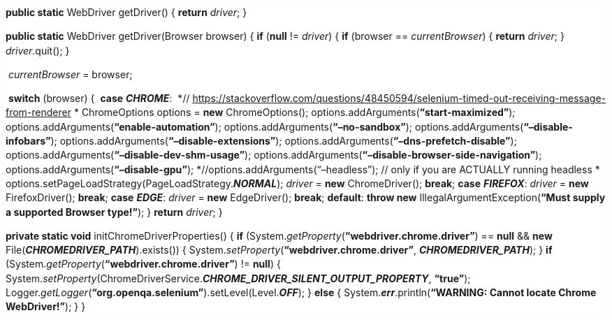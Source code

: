   **public static** WebDriver getDriver() {
    **return** *driver*;
}

  **public static** WebDriver getDriver(Browser browser) {
    **if** (**null** != *driver*) {
**if** (browser == *currentBrowser*) {
**return** *driver*;
}
*driver*.quit();
}

​    *currentBrowser* = browser;

​    **switch** (browser) {
​      **case** ***CHROME***:
​        *// https://stackoverflow.com/questions/48450594/selenium-timed-out-receiving-message-from-renderer
\*        ChromeOptions options = **new** ChromeOptions();
options.addArguments(**“start-maximized”**);
options.addArguments(**“enable-automation”**);
options.addArguments(**“–no-sandbox”**);
​        options.addArguments(**“–disable-infobars”**);
options.addArguments(**“–disable-extensions”**);
options.addArguments(**“–dns-prefetch-disable”**);
options.addArguments(**“–disable-dev-shm-usage”**);
options.addArguments(**“–disable-browser-side-navigation”**);
options.addArguments(**“–disable-gpu”**);
​        *//options.addArguments(“–headless”); // only if you are ACTUALLY running headless
\*        options.setPageLoadStrategy(PageLoadStrategy.***NORMAL***);
*driver* = **new** ChromeDriver();
**break**;
**case** ***FIREFOX***:
*driver* = **new** FirefoxDriver();
**break**;
**case** ***EDGE***:
*driver* = **new** EdgeDriver();
**break**;
**default**:
**throw new** IllegalArgumentException(**“Must supply a supported Browser type!”**);
}
**return** *driver*;
}

  **private static void** initChromeDriverProperties() {
    **if** (System.*getProperty*(**“webdriver.chrome.driver”**) == **null** && **new** File(***CHROMEDRIVER_PATH***).exists()) {
System.*setProperty*(**“webdriver.chrome.driver”**, ***CHROMEDRIVER_PATH***);
}
**if** (System.*getProperty*(**“webdriver.chrome.driver”**) != **null**) {
System.*setProperty*(ChromeDriverService.***CHROME_DRIVER_SILENT_OUTPUT_PROPERTY***, **“true”**);
Logger.*getLogger*(**“org.openqa.selenium”**).setLevel(Level.***OFF***);
} **else** {
System.***err***.println(**“WARNING: Cannot locate Chrome WebDriver!”**);
}
}
